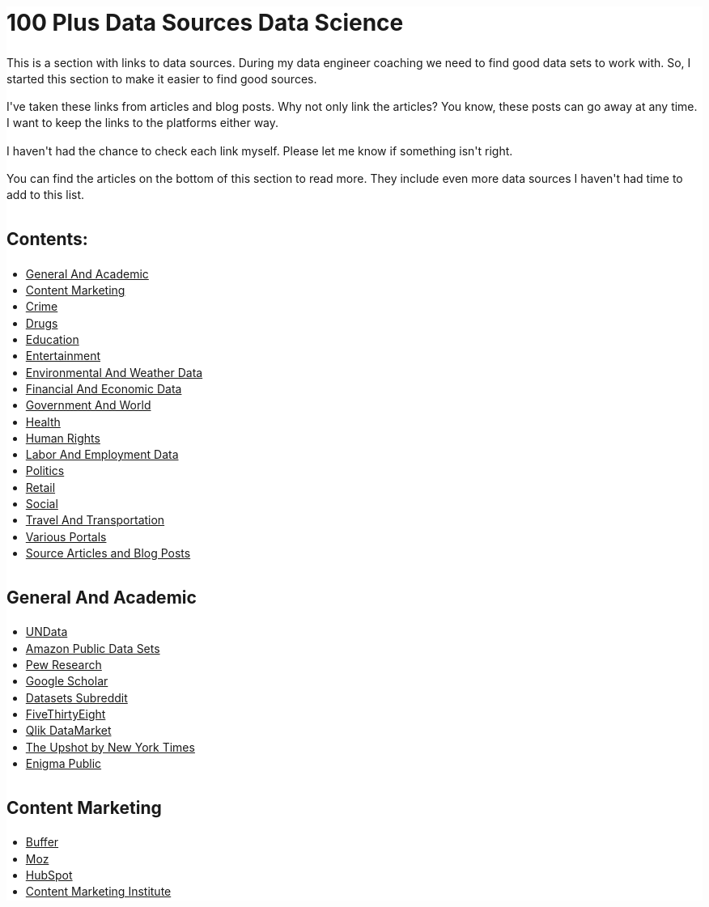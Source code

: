
100 Plus Data Sources Data Science
===================================

This is a section with links to data sources. During my data engineer coaching we need to find good data sets to work with.
So, I started this section to make it easier to find good sources.

I've taken these links from articles and blog posts. Why not only link the articles?
You know, these posts can go away at any time. I want to keep the links to the platforms either way.

I haven't had the chance to check each link myself. Please let me know if something isn't right.

You can find the articles on the bottom of this section to read more. They include even more data sources I haven't had time to add to this list.

## Contents:

- [General And Academic](07-DataSources.md#General-And-Academic)
- [Content Marketing](07-DataSources.md#Content-Marketing)
- [Crime](07-DataSources.md#Crime)
- [Drugs](07-DataSources.md#Drugs)
- [Education](07-DataSources.md#Education)
- [Entertainment](07-DataSources.md#Entertainment)
- [Environmental And Weather Data](07-DataSources.md#Environmental-And-Weather-Data)
- [Financial And Economic Data](07-DataSources.md#Financial-And-Economic-Data])
- [Government And World](07-DataSources.md#Government-And-World)
- [Health](07-DataSources.md#Health)
- [Human Rights](07-DataSources.md#Human-Rights)
- [Labor And Employment Data](07-DataSources.md#Labor-And-Employment-Data)
- [Politics](07-DataSources.md#Politics)
- [Retail](07-DataSources.md#Retail)
- [Social](07-DataSources.md#Social)
- [Travel And Transportation](07-DataSources.md#Travel-And-Transportation)
- [Various Portals](07-DataSources.md#Various-Portals)
- [Source Articles and Blog Posts](07-DataSources.md#Source-Articles-and-Blog-Posts)

## General And Academic

- [UNData](http://data.un.org/)
- [Amazon Public Data Sets](https://registry.opendata.aws/)
- [Pew Research](http://www.pewresearch.org/)
- [Google Scholar](http://scholar.google.com/)
- [Datasets Subreddit](https://www.reddit.com/r/datasets)
- [FiveThirtyEight](http://fivethirtyeight.com/)
- [Qlik DataMarket](http://www.qlik.com/products/qlik-data-market)
- [The Upshot by New York Times](http://www.nytimes.com/section/upshot)
- [Enigma Public](https://public.enigma.com/)

## Content Marketing

- [Buffer](https://blog.bufferapp.com/)
- [Moz](https://moz.com/blog)
- [HubSpot](http://www.hubspot.com/marketing-statistics)
- [Content Marketing Institute](http://contentmarketinginstitute.com/about/)
